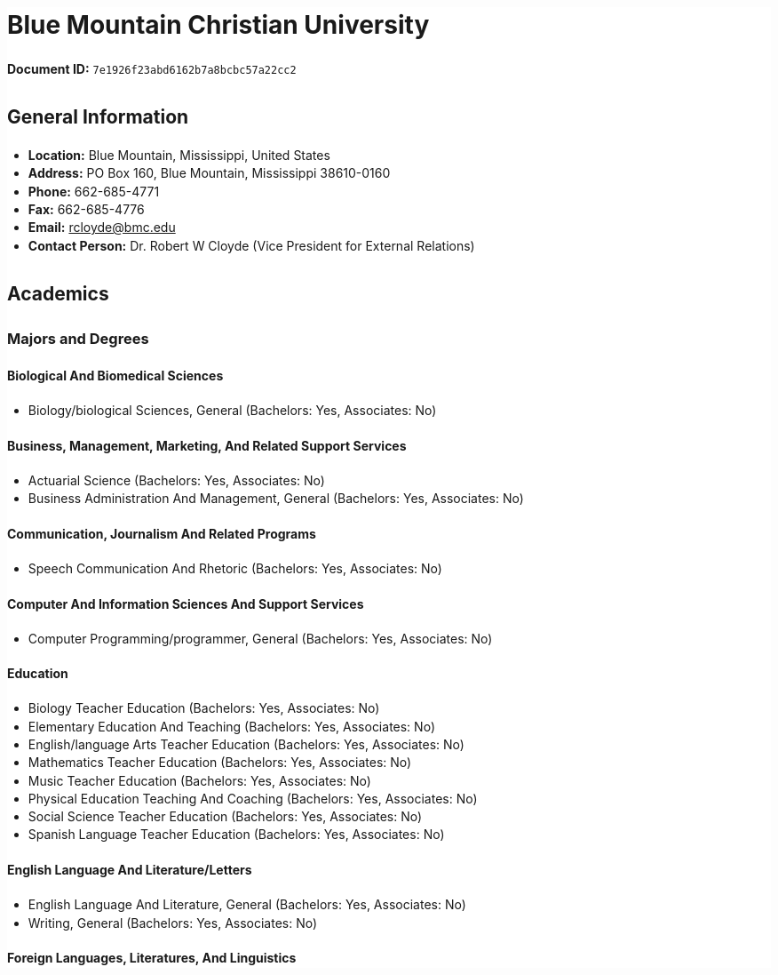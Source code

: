 # Blue Mountain Christian University

**Document ID:** `7e1926f23abd6162b7a8bcbc57a22cc2`

## General Information

- **Location:** Blue Mountain, Mississippi, United States
- **Address:** PO Box 160, Blue Mountain, Mississippi 38610-0160
- **Phone:** 662-685-4771
- **Fax:** 662-685-4776
- **Email:** rcloyde@bmc.edu
- **Contact Person:** Dr. Robert W Cloyde (Vice President for External Relations)

## Academics

### Majors and Degrees

#### Biological And Biomedical Sciences

- Biology/biological Sciences, General (Bachelors: Yes, Associates: No)

#### Business, Management, Marketing, And Related Support Services

- Actuarial Science (Bachelors: Yes, Associates: No)
- Business Administration And Management, General (Bachelors: Yes, Associates: No)

#### Communication, Journalism And Related Programs

- Speech Communication And Rhetoric (Bachelors: Yes, Associates: No)

#### Computer And Information Sciences And Support Services

- Computer Programming/programmer, General (Bachelors: Yes, Associates: No)

#### Education

- Biology Teacher Education (Bachelors: Yes, Associates: No)
- Elementary Education And Teaching (Bachelors: Yes, Associates: No)
- English/language Arts Teacher Education (Bachelors: Yes, Associates: No)
- Mathematics Teacher Education (Bachelors: Yes, Associates: No)
- Music Teacher Education (Bachelors: Yes, Associates: No)
- Physical Education Teaching And Coaching (Bachelors: Yes, Associates: No)
- Social Science Teacher Education (Bachelors: Yes, Associates: No)
- Spanish Language Teacher Education (Bachelors: Yes, Associates: No)

#### English Language And Literature/Letters

- English Language And Literature, General (Bachelors: Yes, Associates: No)
- Writing, General (Bachelors: Yes, Associates: No)

#### Foreign Languages, Literatures, And Linguistics
